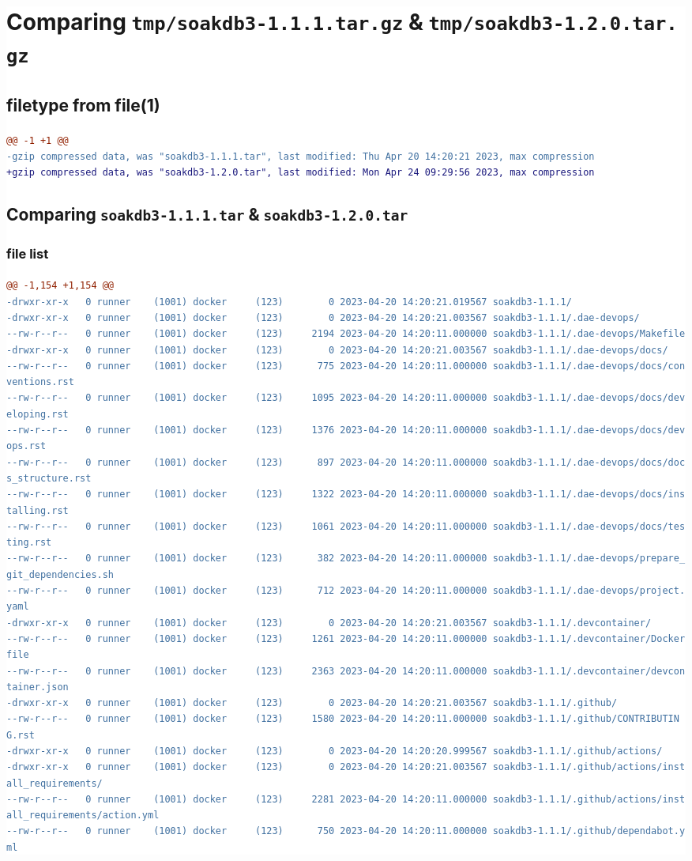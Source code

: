 # Comparing `tmp/soakdb3-1.1.1.tar.gz` & `tmp/soakdb3-1.2.0.tar.gz`

## filetype from file(1)

```diff
@@ -1 +1 @@
-gzip compressed data, was "soakdb3-1.1.1.tar", last modified: Thu Apr 20 14:20:21 2023, max compression
+gzip compressed data, was "soakdb3-1.2.0.tar", last modified: Mon Apr 24 09:29:56 2023, max compression
```

## Comparing `soakdb3-1.1.1.tar` & `soakdb3-1.2.0.tar`

### file list

```diff
@@ -1,154 +1,154 @@
-drwxr-xr-x   0 runner    (1001) docker     (123)        0 2023-04-20 14:20:21.019567 soakdb3-1.1.1/
-drwxr-xr-x   0 runner    (1001) docker     (123)        0 2023-04-20 14:20:21.003567 soakdb3-1.1.1/.dae-devops/
--rw-r--r--   0 runner    (1001) docker     (123)     2194 2023-04-20 14:20:11.000000 soakdb3-1.1.1/.dae-devops/Makefile
-drwxr-xr-x   0 runner    (1001) docker     (123)        0 2023-04-20 14:20:21.003567 soakdb3-1.1.1/.dae-devops/docs/
--rw-r--r--   0 runner    (1001) docker     (123)      775 2023-04-20 14:20:11.000000 soakdb3-1.1.1/.dae-devops/docs/conventions.rst
--rw-r--r--   0 runner    (1001) docker     (123)     1095 2023-04-20 14:20:11.000000 soakdb3-1.1.1/.dae-devops/docs/developing.rst
--rw-r--r--   0 runner    (1001) docker     (123)     1376 2023-04-20 14:20:11.000000 soakdb3-1.1.1/.dae-devops/docs/devops.rst
--rw-r--r--   0 runner    (1001) docker     (123)      897 2023-04-20 14:20:11.000000 soakdb3-1.1.1/.dae-devops/docs/docs_structure.rst
--rw-r--r--   0 runner    (1001) docker     (123)     1322 2023-04-20 14:20:11.000000 soakdb3-1.1.1/.dae-devops/docs/installing.rst
--rw-r--r--   0 runner    (1001) docker     (123)     1061 2023-04-20 14:20:11.000000 soakdb3-1.1.1/.dae-devops/docs/testing.rst
--rw-r--r--   0 runner    (1001) docker     (123)      382 2023-04-20 14:20:11.000000 soakdb3-1.1.1/.dae-devops/prepare_git_dependencies.sh
--rw-r--r--   0 runner    (1001) docker     (123)      712 2023-04-20 14:20:11.000000 soakdb3-1.1.1/.dae-devops/project.yaml
-drwxr-xr-x   0 runner    (1001) docker     (123)        0 2023-04-20 14:20:21.003567 soakdb3-1.1.1/.devcontainer/
--rw-r--r--   0 runner    (1001) docker     (123)     1261 2023-04-20 14:20:11.000000 soakdb3-1.1.1/.devcontainer/Dockerfile
--rw-r--r--   0 runner    (1001) docker     (123)     2363 2023-04-20 14:20:11.000000 soakdb3-1.1.1/.devcontainer/devcontainer.json
-drwxr-xr-x   0 runner    (1001) docker     (123)        0 2023-04-20 14:20:21.003567 soakdb3-1.1.1/.github/
--rw-r--r--   0 runner    (1001) docker     (123)     1580 2023-04-20 14:20:11.000000 soakdb3-1.1.1/.github/CONTRIBUTING.rst
-drwxr-xr-x   0 runner    (1001) docker     (123)        0 2023-04-20 14:20:20.999567 soakdb3-1.1.1/.github/actions/
-drwxr-xr-x   0 runner    (1001) docker     (123)        0 2023-04-20 14:20:21.003567 soakdb3-1.1.1/.github/actions/install_requirements/
--rw-r--r--   0 runner    (1001) docker     (123)     2281 2023-04-20 14:20:11.000000 soakdb3-1.1.1/.github/actions/install_requirements/action.yml
--rw-r--r--   0 runner    (1001) docker     (123)      750 2023-04-20 14:20:11.000000 soakdb3-1.1.1/.github/dependabot.yml
```